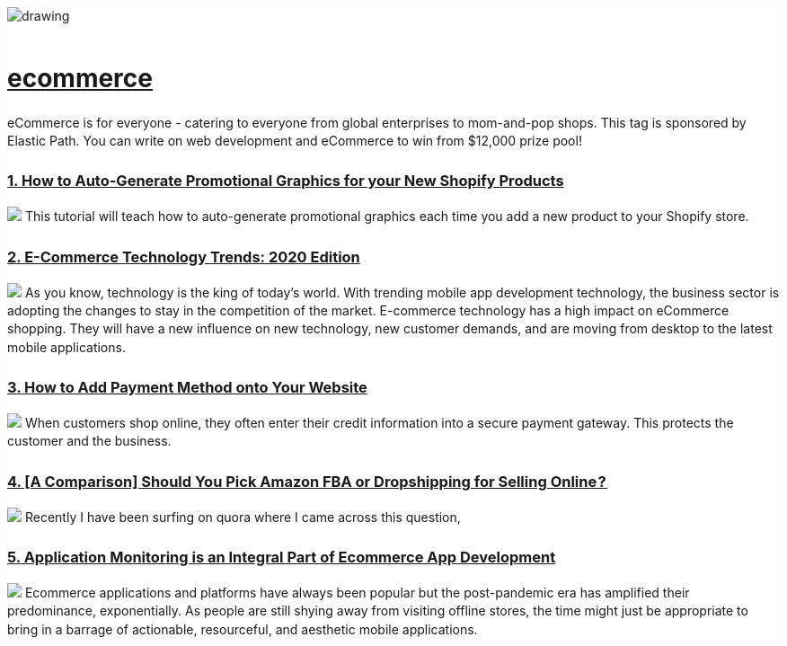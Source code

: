 <img src="https://hackernoon.com/banner-image.png" alt="drawing" width="1012"/>

# [ecommerce](https://hackernoon.com/tagged/ecommerce)
eCommerce is for everyone - catering to everyone from global enterprises to mom-and-pop shops. This tag is sponsored by Elastic Path. You can write on web development and eCommerce to win from $12,000 prize pool!

### [1. How to Auto-Generate Promotional Graphics for your New Shopify Products](https://hackernoon.com/how-to-auto-generate-promotional-graphics-for-your-new-shopify-products)
![](https://cdn.hackernoon.com/images/ugoTV1vwcgR4mN8MMDUUN4vt6p02-sn03awa.jpeg)
This tutorial will teach how to auto-generate promotional graphics each time you add a new product to your Shopify store.

### [2. E-Commerce Technology Trends: 2020 Edition](https://hackernoon.com/how-to-take-digital-transformation-to-the-next-level-with-ecommerce-technology-trends-fb1w32jr)
![](https://cdn.hackernoon.com/drafts/wvtq322d.png)
As you know, technology is the king of today’s world. With trending mobile app development technology, the business sector is adopting the changes to stay in the competition of the market. E-commerce technology has a high impact on eCommerce shopping. They will have a new influence on new technology, new customer demands, and are moving from desktop to the latest mobile applications.

### [3. How to Add Payment Method onto Your Website](https://hackernoon.com/how-to-add-payment-method-onto-your-website-vmda31le)
![](https://cdn.hackernoon.com/images/IcG7ZdVr5YeHg94u9qvQLL5Tg4t2-y3c31ic.jpeg)
When customers shop online, they often enter their credit information into a secure payment gateway. This protects the customer and the business. 

### [4. [A Comparison] Should You Pick Amazon FBA or Dropshipping for Selling Online ? ](https://hackernoon.com/which-is-better-for-selling-online-amazon-fba-or-dropshipping-guct3z6c)
![](https://cdn.hackernoon.com/images/1ied3zcw.jpg)
Recently I have been surfing on quora where I came across this question,

### [5. Application Monitoring is an Integral Part of Ecommerce App Development](https://hackernoon.com/application-monitoring-is-an-integral-part-of-ecommerce-app-development-te1w34ys)
![](https://cdn.hackernoon.com/images/Ek1EUYRPbVcFAn139JtH3fCnL9i1-jr2031rt.jpeg)
Ecommerce applications and platforms have always been popular but the post-pandemic era has amplified their predominance, exponentially. As people are still shying away from visiting offline stores, the time might just be appropriate to bring in a barrage of actionable, resourceful, and aesthetic mobile applications. 
